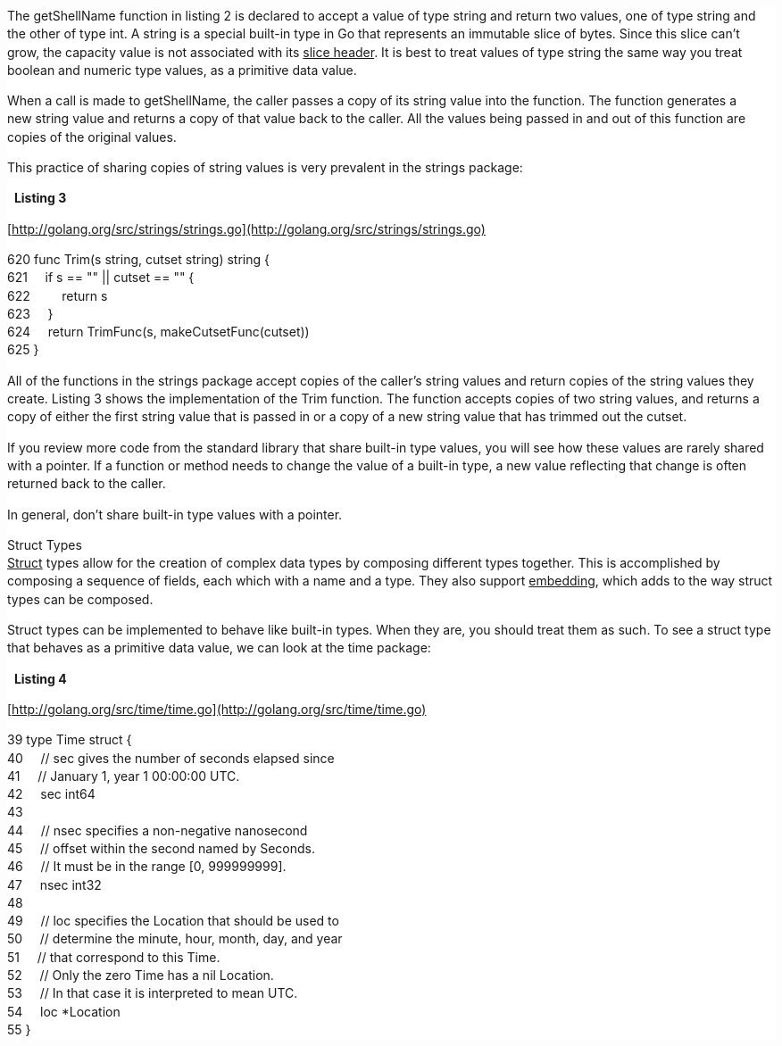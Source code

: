   
The getShellName function in listing 2 is declared to accept a value of type string and return two values, one of type string and the other of type int. A string is a special built-in type in Go that represents an immutable slice of bytes. Since this slice can’t grow, the capacity value is not associated with its [slice header](https://www.ardanlabs.com/blog/2013/08/understanding-slices-in-go-programming.html). It is best to treat values of type string the same way you treat boolean and numeric type values, as a primitive data value.  
  
When a call is made to getShellName, the caller passes a copy of its string value into the function. The function generates a new string value and returns a copy of that value back to the caller. All the values being passed in and out of this function are copies of the original values.  
  
This practice of sharing copies of string values is very prevalent in the strings package:  
  
  **Listing 3**    

[http://golang.org/src/strings/strings.go](http://golang.org/src/strings/strings.go)  
  
620 func Trim(s string, cutset string) string {  
621     if s == "" || cutset == "" {  
622         return s  
623     }  
624     return TrimFunc(s, makeCutsetFunc(cutset))  
625 }

  
All of the functions in the strings package accept copies of the caller’s string values and return copies of the string values they create. Listing 3 shows the implementation of the Trim function. The function accepts copies of two string values, and returns a copy of either the first string value that is passed in or a copy of a new string value that has trimmed out the cutset.  
  
If you review more code from the standard library that share built-in type values, you will see how these values are rarely shared with a pointer. If a function or method needs to change the value of a built-in type, a new value reflecting that change is often returned back to the caller.  
  
In general, don’t share built-in type values with a pointer.  
  
Struct Types  
[Struct](http://golang.org/ref/spec#Struct_types) types allow for the creation of complex data types by composing different types together. This is accomplished by composing a sequence of fields, each which with a name and a type. They also support [embedding](https://www.ardanlabs.com/blog/2014/05/methods-interfaces-and-embedded-types.html), which adds to the way struct types can be composed.  
  
Struct types can be implemented to behave like built-in types. When they are, you should treat them as such. To see a struct type that behaves as a primitive data value, we can look at the time package:  
  
  **Listing 4**    

[http://golang.org/src/time/time.go](http://golang.org/src/time/time.go)  
  
39 type Time struct {  
40     // sec gives the number of seconds elapsed since  
41     // January 1, year 1 00:00:00 UTC.  
42     sec int64  
43  
44     // nsec specifies a non-negative nanosecond  
45     // offset within the second named by Seconds.  
46     // It must be in the range [0, 999999999].  
47     nsec int32  
48  
49     // loc specifies the Location that should be used to  
50     // determine the minute, hour, month, day, and year  
51     // that correspond to this Time.  
52     // Only the zero Time has a nil Location.  
53     // In that case it is interpreted to mean UTC.  
54     loc *Location  
55 }
